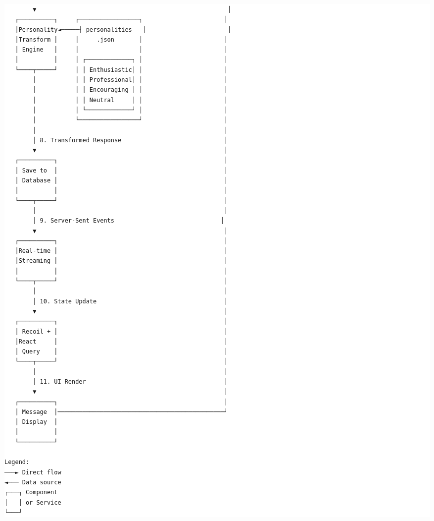```
        ▼                                                      │
   ┌──────────┐     ┌─────────────────┐                       │
   │Personality◄─────┤ personalities   │                       │
   │Transform │     │     .json       │                       │
   │ Engine   │     │                 │                       │
   │          │     │ ┌─────────────┐ │                       │
   └────┬─────┘     │ │ Enthusiastic│ │                       │
        │           │ │ Professional│ │                       │
        │           │ │ Encouraging │ │                       │
        │           │ │ Neutral     │ │                       │
        │           │ └─────────────┘ │                       │
        │           └─────────────────┘                       │
        │                                                     │
        │ 8. Transformed Response                             │
        ▼                                                     │
   ┌──────────┐                                               │
   │ Save to  │                                               │
   │ Database │                                               │
   │          │                                               │
   └────┬─────┘                                               │
        │                                                     │
        │ 9. Server-Sent Events                              │
        ▼                                                     │
   ┌──────────┐                                               │
   │Real-time │                                               │
   │Streaming │                                               │
   │          │                                               │
   └────┬─────┘                                               │
        │                                                     │
        │ 10. State Update                                    │
        ▼                                                     │
   ┌──────────┐                                               │
   │ Recoil + │                                               │
   │React     │                                               │
   │ Query    │                                               │
   └────┬─────┘                                               │
        │                                                     │
        │ 11. UI Render                                       │
        ▼                                                     │
   ┌──────────┐                                               │
   │ Message  │───────────────────────────────────────────────┘
   │ Display  │
   │          │
   └──────────┘

Legend:
───► Direct flow        
◄─── Data source       
┌───┐ Component        
│   │ or Service       
└───┘                  
```
